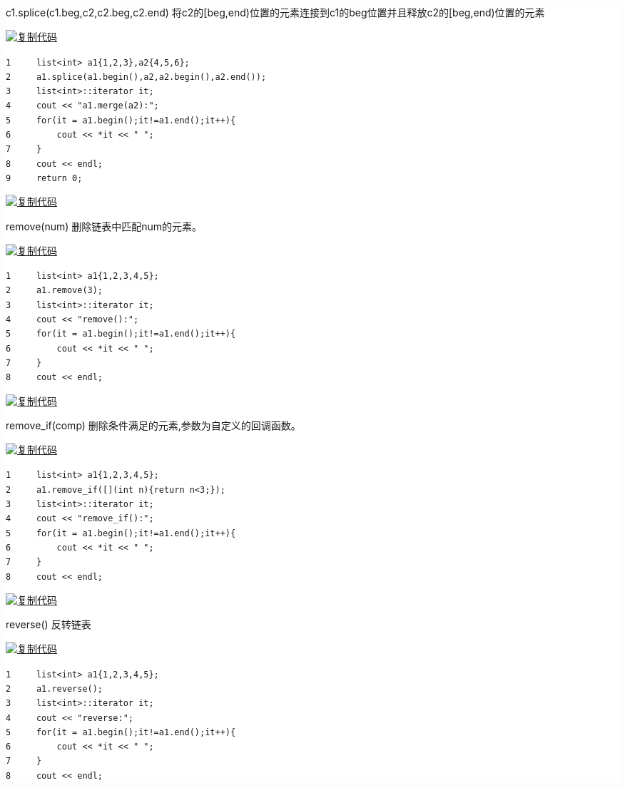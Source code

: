 c1.splice(c1.beg,c2,c2.beg,c2.end)      将c2的[beg,end)位置的元素连接到c1的beg位置并且释放c2的[beg,end)位置的元素

[![复制代码](https://common.cnblogs.com/images/copycode.gif)](javascript:void(0);)

```
1     list<int> a1{1,2,3},a2{4,5,6};
2     a1.splice(a1.begin(),a2,a2.begin(),a2.end());
3     list<int>::iterator it;
4     cout << "a1.merge(a2):";
5     for(it = a1.begin();it!=a1.end();it++){
6         cout << *it << " ";
7     }
8     cout << endl;
9     return 0;
```

[![复制代码](https://common.cnblogs.com/images/copycode.gif)](javascript:void(0);)

remove(num)             删除链表中匹配num的元素。

[![复制代码](https://common.cnblogs.com/images/copycode.gif)](javascript:void(0);)

```
1     list<int> a1{1,2,3,4,5};
2     a1.remove(3);
3     list<int>::iterator it;
4     cout << "remove():";
5     for(it = a1.begin();it!=a1.end();it++){
6         cout << *it << " ";
7     }
8     cout << endl;
```

[![复制代码](https://common.cnblogs.com/images/copycode.gif)](javascript:void(0);)

remove_if(comp)       删除条件满足的元素,参数为自定义的回调函数。

[![复制代码](https://common.cnblogs.com/images/copycode.gif)](javascript:void(0);)

```
1     list<int> a1{1,2,3,4,5};
2     a1.remove_if([](int n){return n<3;});
3     list<int>::iterator it;
4     cout << "remove_if():";
5     for(it = a1.begin();it!=a1.end();it++){
6         cout << *it << " ";
7     }
8     cout << endl;
```

[![复制代码](https://common.cnblogs.com/images/copycode.gif)](javascript:void(0);)

reverse()       反转链表

[![复制代码](https://common.cnblogs.com/images/copycode.gif)](javascript:void(0);)

```
1     list<int> a1{1,2,3,4,5};
2     a1.reverse();
3     list<int>::iterator it;
4     cout << "reverse:";
5     for(it = a1.begin();it!=a1.end();it++){
6         cout << *it << " ";
7     }
8     cout << endl;
```
